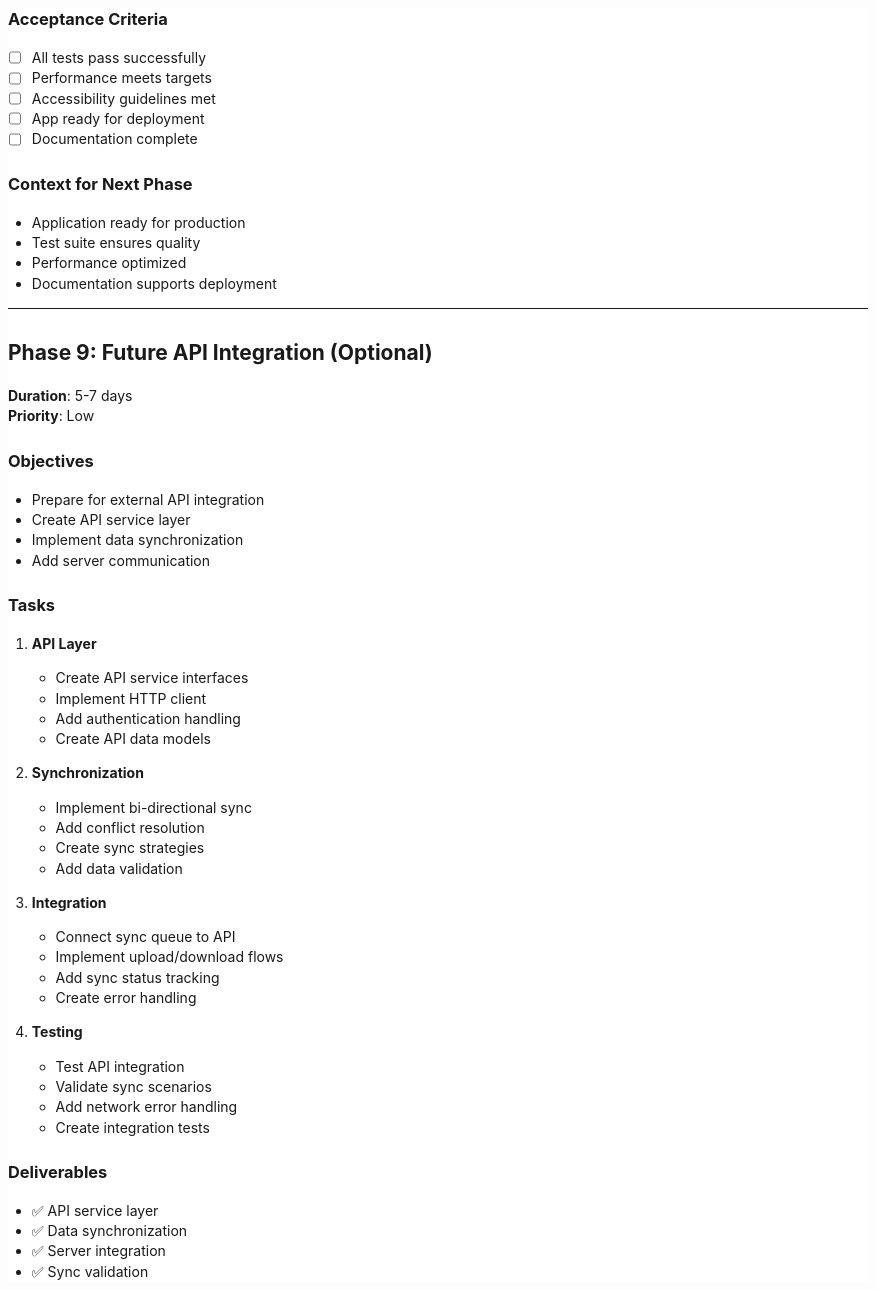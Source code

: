 ### Acceptance Criteria
- [ ] All tests pass successfully
- [ ] Performance meets targets
- [ ] Accessibility guidelines met
- [ ] App ready for deployment
- [ ] Documentation complete

### Context for Next Phase
- Application ready for production
- Test suite ensures quality
- Performance optimized
- Documentation supports deployment

---

## Phase 9: Future API Integration (Optional)
**Duration**: 5-7 days  
**Priority**: Low

### Objectives
- Prepare for external API integration
- Create API service layer
- Implement data synchronization
- Add server communication

### Tasks
1. **API Layer**
   - Create API service interfaces
   - Implement HTTP client
   - Add authentication handling
   - Create API data models

2. **Synchronization**
   - Implement bi-directional sync
   - Add conflict resolution
   - Create sync strategies
   - Add data validation

3. **Integration**
   - Connect sync queue to API
   - Implement upload/download flows
   - Add sync status tracking
   - Create error handling

4. **Testing**
   - Test API integration
   - Validate sync scenarios
   - Add network error handling
   - Create integration tests

### Deliverables
- ✅ API service layer
- ✅ Data synchronization
- ✅ Server integration
- ✅ Sync validation
